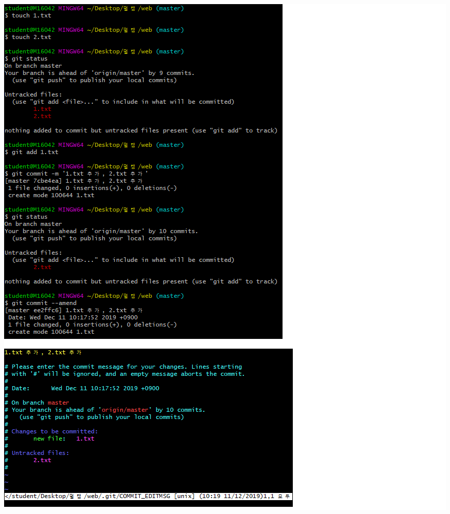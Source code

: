 ![image-20191211101852502](images/image-20191211101852502.png)

![image-20191211101917417](images/image-20191211101917417.png)
